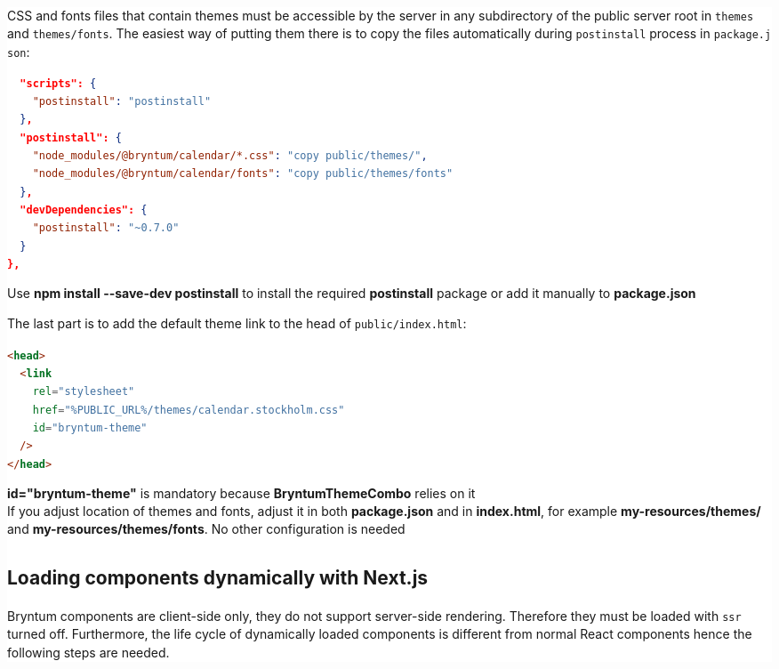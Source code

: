 CSS and fonts files that contain themes must be accessible by the server in any subdirectory of the public server
root in `themes` and `themes/fonts`. The easiest way of putting them there is to copy the files automatically during
`postinstall` process in `package.json`:

```json
  "scripts": {
    "postinstall": "postinstall"
  },
  "postinstall": {
    "node_modules/@bryntum/calendar/*.css": "copy public/themes/",
    "node_modules/@bryntum/calendar/fonts": "copy public/themes/fonts"
  },
  "devDependencies": {
    "postinstall": "~0.7.0"
  }
},
```

<div class="note">
Use <b>npm install --save-dev postinstall</b> to install the required <b>postinstall</b> package or add it manually to
<b>package.json</b>
</div>

The last part is to add the default theme link to the head of `public/index.html`:

```html
<head>
  <link
    rel="stylesheet"
  	href="%PUBLIC_URL%/themes/calendar.stockholm.css"
  	id="bryntum-theme"
  />
</head>
```

<div class="note">
<b>id="bryntum-theme"</b> is mandatory because <b>BryntumThemeCombo</b> relies on it
</div>

<div class="note">
If you adjust location of themes and fonts, adjust it in both <b>package.json</b> and in <b>index.html</b>, for example
<b>my-resources/themes/</b> and <b>my-resources/themes/fonts</b>. No other configuration is needed
</div>

## Loading components dynamically with Next.js

Bryntum components are client-side only, they do not support server-side rendering. Therefore they must be loaded with
`ssr` turned off. Furthermore, the life cycle of dynamically loaded components is different from normal React
components hence the following steps are needed.
